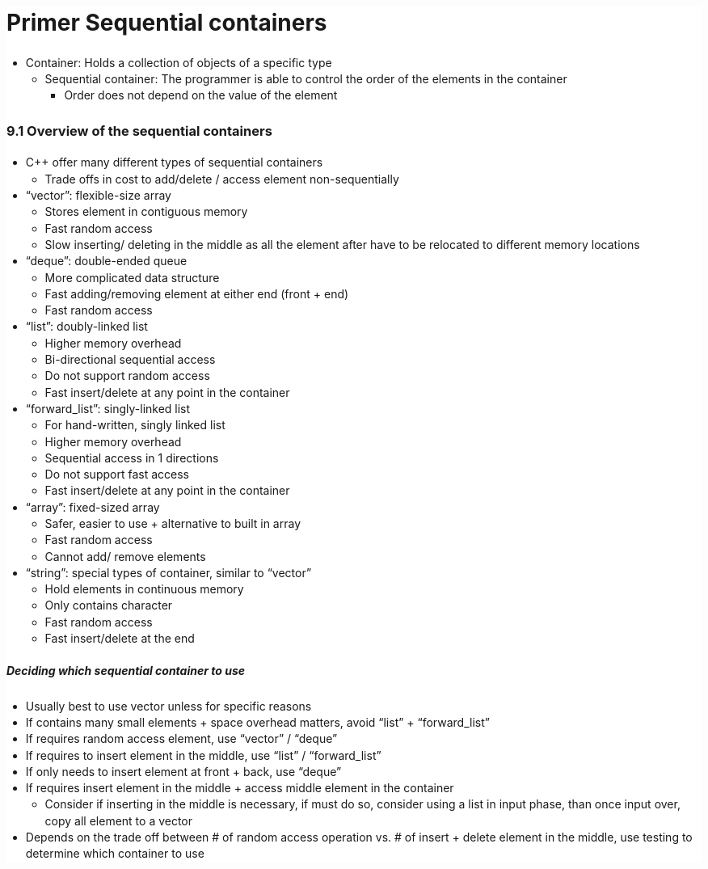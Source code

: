 # Primer Sequential containers

- Container: Holds a collection of objects of a specific type
	- Sequential container: The programmer is able to control the order of the elements in the container
		- Order does not depend on the value of the element

### 9.1 Overview of the sequential containers

- C++ offer many different types of sequential containers
	- Trade offs in cost to add/delete / access element non-sequentially
- “vector”: flexible-size array
	- Stores element in contiguous memory
	- Fast random access
	- Slow inserting/ deleting in the middle as all the element after have to be relocated to different memory locations
- “deque”: double-ended queue
	- More complicated data structure
	- Fast adding/removing element at either end (front + end)
	- Fast random access
- “list”: doubly-linked list
	- Higher memory overhead
	- Bi-directional sequential access
	- Do not support random access
	- Fast insert/delete at any point in the container
- “forward_list”: singly-linked list
	- For hand-written, singly linked list
	- Higher memory overhead
	- Sequential access in 1 directions
	- Do not support fast access 
	- Fast insert/delete at any point in the container
- “array”: fixed-sized array
	- Safer, easier to use + alternative to built in array
	- Fast random access
	- Cannot add/ remove elements
- “string”: special types of container, similar to “vector”
	- Hold elements in continuous memory
	- Only contains character
	- Fast random access
	- Fast insert/delete at the end

##### Deciding which sequential container to use

- Usually best to use vector unless for specific reasons
- If contains many small elements + space overhead matters, avoid “list” + “forward_list”
- If requires random access element, use “vector” / “deque”
- If requires to insert element in the middle, use “list” / “forward_list”
- If only needs to insert element at front + back, use “deque”
- If requires insert element in the middle + access middle element in the container
	- Consider if inserting in the middle is necessary, if must do so, consider using a list in input phase, than once input over, copy all element to a vector
- Depends on the trade off between # of random access operation vs. # of insert + delete element in the middle, use testing to determine which container to use 
